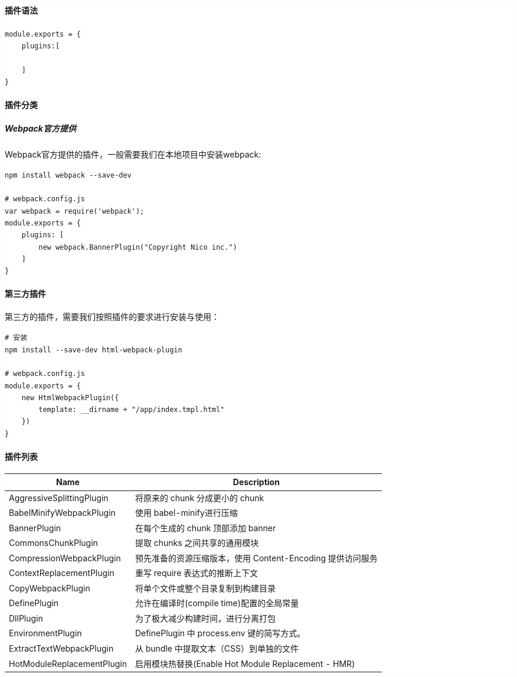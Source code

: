 #### 插件语法
```
module.exports = {
    plugins:[

    ]
}
```
#### 插件分类
##### Webpack官方提供
Webpack官方提供的插件，一般需要我们在本地项目中安装webpack:
```
npm install webpack --save-dev

# webpack.config.js
var webpack = require('webpack');
module.exports = {
    plugins: [
        new webpack.BannerPlugin("Copyright Nico inc.")
    ]
}
```
#### 第三方插件

第三方的插件，需要我们按照插件的要求进行安装与使用：

```
# 安装
npm install --save-dev html-webpack-plugin

# webpack.config.js
module.exports = {
    new HtmlWebpackPlugin({
        template: __dirname + "/app/index.tmpl.html"
    })
}

```

#### 插件列表


 | Name  | Description  |
| --- | --- |
| AggressiveSplittingPlugin  | 将原来的 chunk 分成更小的 chunk |  
| BabelMinifyWebpackPlugin |使用 babel-minify进行压缩 |  
| BannerPlugin	 |在每个生成的 chunk 顶部添加 banner |  
| CommonsChunkPlugin|提取 chunks 之间共享的通用模块 |  
| CompressionWebpackPlugin |预先准备的资源压缩版本，使用 Content-Encoding 提供访问服务 |  
| ContextReplacementPlugin |重写 require 表达式的推断上下文 |  
| CopyWebpackPlugin |将单个文件或整个目录复制到构建目录 |  
| DefinePlugin |允许在编译时(compile time)配置的全局常量 |  
| DllPlugin |为了极大减少构建时间，进行分离打包 |  
| EnvironmentPlugin |DefinePlugin 中 process.env 键的简写方式。|  
| ExtractTextWebpackPlugin |从 bundle 中提取文本（CSS）到单独的文件|  
| HotModuleReplacementPlugin |启用模块热替换(Enable Hot Module Replacement - HMR)|  